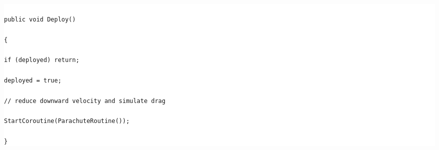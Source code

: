                                                                                                                                                                                                                                                                                                                                                                                                                                                                                                                                                                                                                                                                                                                                                                  public void Deploy()
                                                                                                                                                                                                                                                                                                                                                                                                                                                                                                                                                                                                                                                                                                                                                                     {
                                                                                                                                                                                                                                                                                                                                                                                                                                                                                                                                                                                                                                                                                                                                                                             if (deployed) return;
                                                                                                                                                                                                                                                                                                                                                                                                                                                                                                                                                                                                                                                                                                                                                                                     deployed = true;
                                                                                                                                                                                                                                                                                                                                                                                                                                                                                                                                                                                                                                                                                                                                                                                             // reduce downward velocity and simulate drag
                                                                                                                                                                                                                                                                                                                                                                                                                                                                                                                                                                                                                                                                                                                                                                                                     StartCoroutine(ParachuteRoutine());
                                                                                                                                                                                                                                                                                                                                                                                                                                                                                                                                                                                                                                                                                                                                                                                                         }
